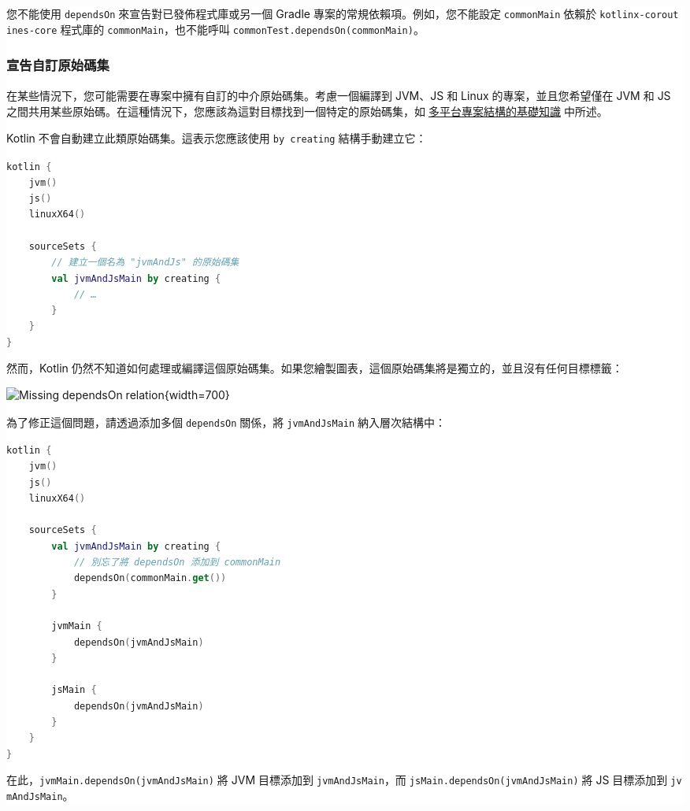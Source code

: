 您不能使用 `dependsOn` 來宣告對已發佈程式庫或另一個 Gradle 專案的常規依賴項。例如，您不能設定 `commonMain` 依賴於 `kotlinx-coroutines-core` 程式庫的 `commonMain`，也不能呼叫 `commonTest.dependsOn(commonMain)`。

### 宣告自訂原始碼集

在某些情況下，您可能需要在專案中擁有自訂的中介原始碼集。考慮一個編譯到 JVM、JS 和 Linux 的專案，並且您希望僅在 JVM 和 JS 之間共用某些原始碼。在這種情況下，您應該為這對目標找到一個特定的原始碼集，如 [多平台專案結構的基礎知識](multiplatform-discover-project.md) 中所述。

Kotlin 不會自動建立此類原始碼集。這表示您應該使用 `by creating` 結構手動建立它：

```kotlin
kotlin {
    jvm()
    js()
    linuxX64()

    sourceSets {
        // 建立一個名為 "jvmAndJs" 的原始碼集
        val jvmAndJsMain by creating {
            // …
        }
    }
}
```

然而，Kotlin 仍然不知道如何處理或編譯這個原始碼集。如果您繪製圖表，這個原始碼集將是獨立的，並且沒有任何目標標籤：

![Missing dependsOn relation](missing-dependson-diagram.svg){width=700}

為了修正這個問題，請透過添加多個 `dependsOn` 關係，將 `jvmAndJsMain` 納入層次結構中：

```kotlin
kotlin {
    jvm()
    js()
    linuxX64()

    sourceSets {
        val jvmAndJsMain by creating {
            // 別忘了將 dependsOn 添加到 commonMain
            dependsOn(commonMain.get())
        }

        jvmMain {
            dependsOn(jvmAndJsMain)
        }

        jsMain {
            dependsOn(jvmAndJsMain)
        }
    }
}
```

在此，`jvmMain.dependsOn(jvmAndJsMain)` 將 JVM 目標添加到 `jvmAndJsMain`，而 `jsMain.dependsOn(jvmAndJsMain)` 將 JS 目標添加到 `jvmAndJsMain`。
